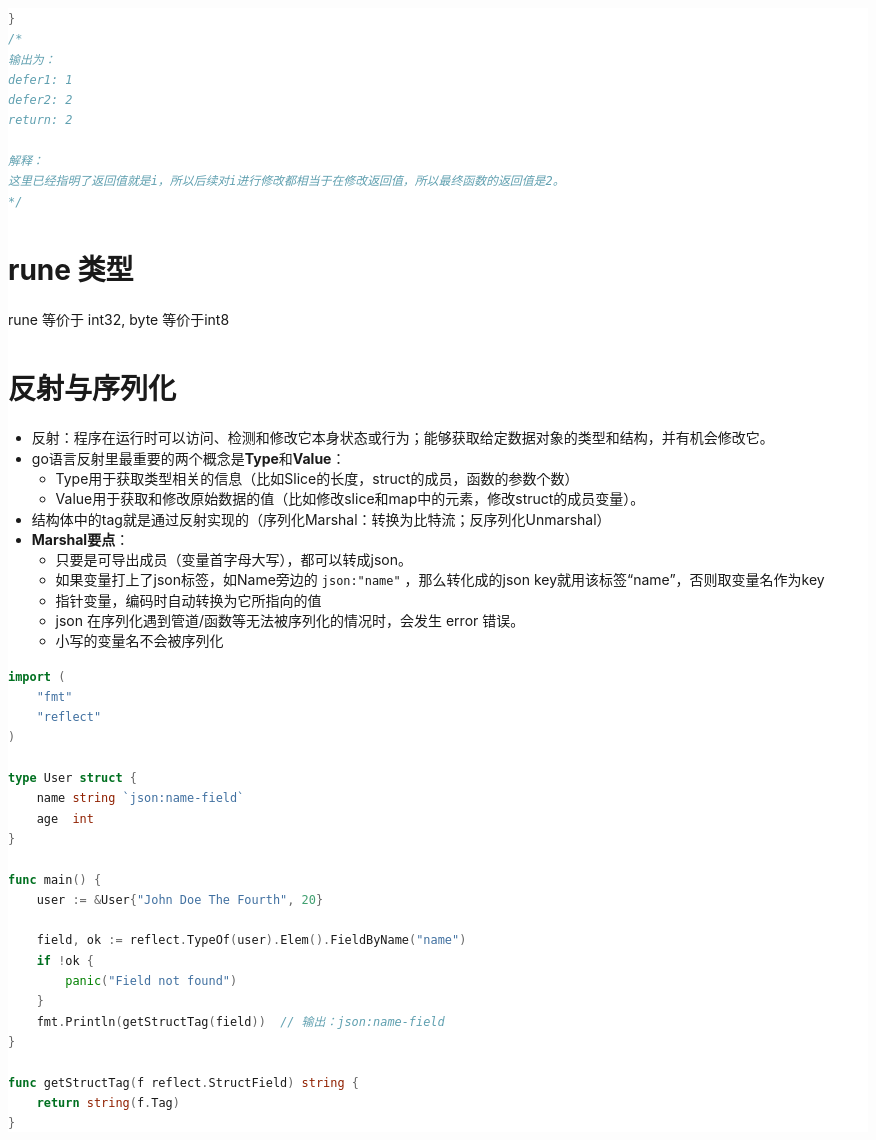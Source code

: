 ```go
}
/*
输出为：
defer1: 1
defer2: 2
return: 2

解释：
这里已经指明了返回值就是i，所以后续对i进行修改都相当于在修改返回值，所以最终函数的返回值是2。
*/
```

# rune 类型
rune 等价于 int32, byte 等价于int8

# 反射与序列化
* 反射：程序在运行时可以访问、检测和修改它本身状态或行为；能够获取给定数据对象的类型和结构，并有机会修改它。
* go语言反射里最重要的两个概念是**Type**和**Value**：
  * Type用于获取类型相关的信息（比如Slice的长度，struct的成员，函数的参数个数）
  * Value用于获取和修改原始数据的值（比如修改slice和map中的元素，修改struct的成员变量）。
* 结构体中的tag就是通过反射实现的（序列化Marshal：转换为比特流；反序列化Unmarshal）
* **Marshal要点**：
  * 只要是可导出成员（变量首字母大写），都可以转成json。
  * 如果变量打上了json标签，如Name旁边的 `json:"name"` ，那么转化成的json key就用该标签“name”，否则取变量名作为key
  * 指针变量，编码时自动转换为它所指向的值
  * json 在序列化遇到管道/函数等无法被序列化的情况时，会发生 error 错误。
  * 小写的变量名不会被序列化
```go
import (
	"fmt"
	"reflect"
)

type User struct {
	name string `json:name-field`
	age  int
}

func main() {
	user := &User{"John Doe The Fourth", 20}

	field, ok := reflect.TypeOf(user).Elem().FieldByName("name")
	if !ok {
		panic("Field not found")
	}
	fmt.Println(getStructTag(field))  // 输出：json:name-field
}

func getStructTag(f reflect.StructField) string {
	return string(f.Tag)
}
```
